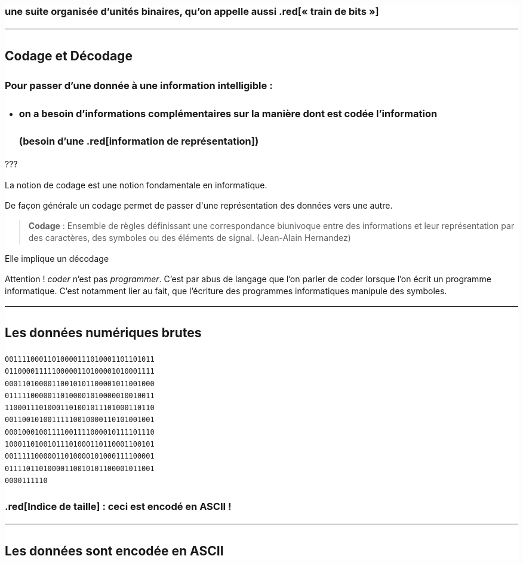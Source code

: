 ### une suite organisée d’unités binaires, qu’on appelle aussi .red[« train de bits »]

---

## Codage et Décodage

### Pour passer d’une donnée à une information intelligible :

- ### on a besoin d’informations complémentaires sur la manière dont est codée l’information

  ### (besoin d’une .red[information de représentation])

???

La notion de codage est une notion fondamentale en informatique.

De façon générale un codage permet de passer d'une représentation des données vers une autre.

> **Codage** : Ensemble de règles définissant une correspondance biunivoque entre des informations et leur représentation par des caractères, des symboles ou des éléments de signal.
> (Jean-Alain Hernandez)

Elle implique un décodage

Attention ! *coder* n’est pas *programmer*. C’est par abus de langage que l’on parler de coder lorsque l’on écrit un programme informatique. C’est notamment lier au fait, que l’écriture des programmes informatiques manipule des symboles.

---

## Les données numériques brutes

```txt
00111100011010000111010001101101011
01100001111100000110100001010001111
00011010000110010101100001011001000
01111100000110100001010000010010011
11000111010001101001011101000110110
00110010100111110010000110101001001
00010001001111001111000010111101110
10001101001011101000110110001100101
00111110000011010000101000111100001
01111011010000110010101100001011001
0000111110
```

### .red[Indice de taille] : ceci est encodé en ASCII !

---

## Les données sont encodée en ASCII
